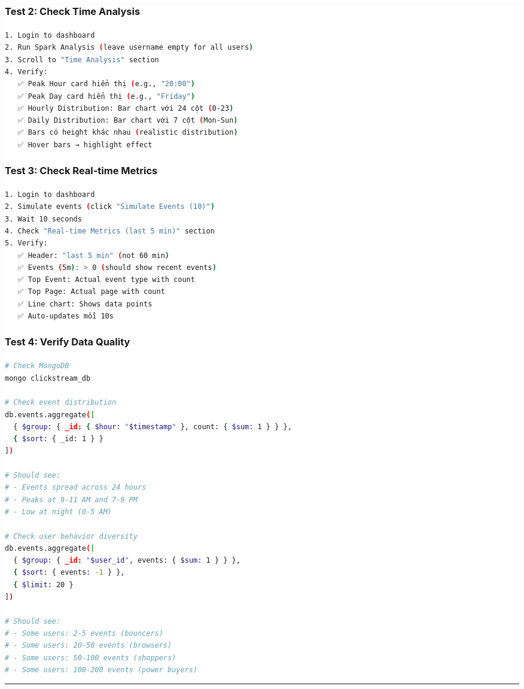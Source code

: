 ### Test 2: Check Time Analysis

```bash
1. Login to dashboard
2. Run Spark Analysis (leave username empty for all users)
3. Scroll to "Time Analysis" section
4. Verify:
   ✅ Peak Hour card hiển thị (e.g., "20:00")
   ✅ Peak Day card hiển thị (e.g., "Friday")
   ✅ Hourly Distribution: Bar chart với 24 cột (0-23)
   ✅ Daily Distribution: Bar chart với 7 cột (Mon-Sun)
   ✅ Bars có height khác nhau (realistic distribution)
   ✅ Hover bars → highlight effect
```

### Test 3: Check Real-time Metrics

```bash
1. Login to dashboard
2. Simulate events (click "Simulate Events (10)")
3. Wait 10 seconds
4. Check "Real-time Metrics (last 5 min)" section
5. Verify:
   ✅ Header: "last 5 min" (not 60 min)
   ✅ Events (5m): > 0 (should show recent events)
   ✅ Top Event: Actual event type with count
   ✅ Top Page: Actual page with count
   ✅ Line chart: Shows data points
   ✅ Auto-updates mỗi 10s
```

### Test 4: Verify Data Quality

```bash
# Check MongoDB
mongo clickstream_db

# Check event distribution
db.events.aggregate([
  { $group: { _id: { $hour: "$timestamp" }, count: { $sum: 1 } } },
  { $sort: { _id: 1 } }
])

# Should see:
# - Events spread across 24 hours
# - Peaks at 9-11 AM and 7-9 PM
# - Low at night (0-5 AM)

# Check user behavior diversity
db.events.aggregate([
  { $group: { _id: "$user_id", events: { $sum: 1 } } },
  { $sort: { events: -1 } },
  { $limit: 20 }
])

# Should see:
# - Some users: 2-5 events (bouncers)
# - Some users: 20-50 events (browsers)
# - Some users: 50-100 events (shoppers)
# - Some users: 100-200 events (power buyers)
```

---